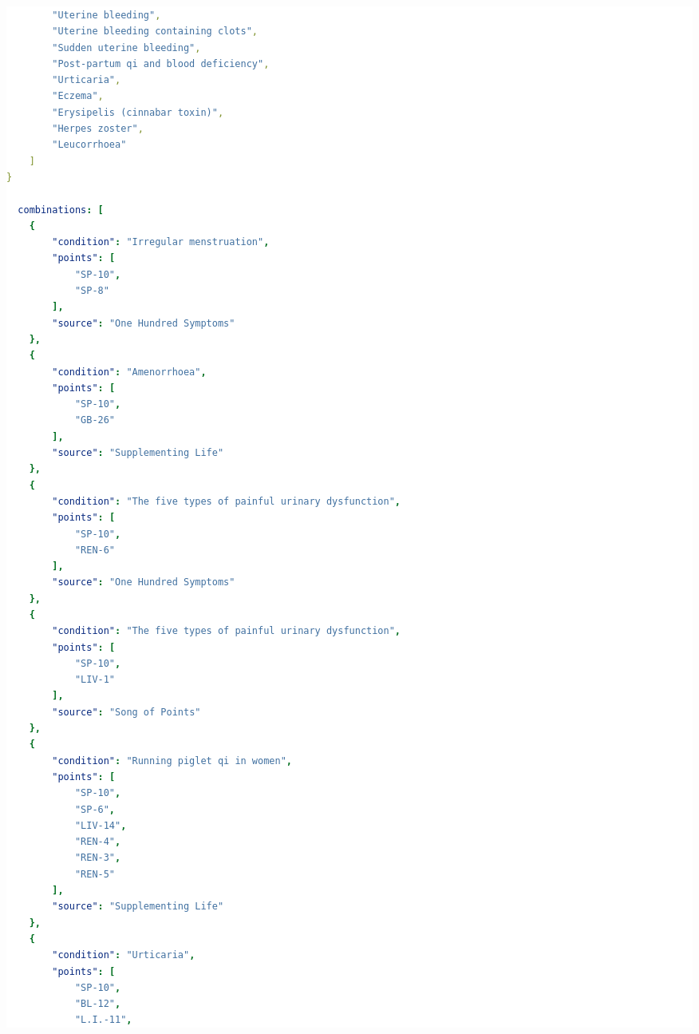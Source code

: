 ```yaml
        "Uterine bleeding",
        "Uterine bleeding containing clots",
        "Sudden uterine bleeding",
        "Post-partum qi and blood deficiency",
        "Urticaria",
        "Eczema",
        "Erysipelis (cinnabar toxin)",
        "Herpes zoster",
        "Leucorrhoea"
    ]
}

  combinations: [
    {
        "condition": "Irregular menstruation",
        "points": [
            "SP-10",
            "SP-8"
        ],
        "source": "One Hundred Symptoms"
    },
    {
        "condition": "Amenorrhoea",
        "points": [
            "SP-10",
            "GB-26"
        ],
        "source": "Supplementing Life"
    },
    {
        "condition": "The five types of painful urinary dysfunction",
        "points": [
            "SP-10",
            "REN-6"
        ],
        "source": "One Hundred Symptoms"
    },
    {
        "condition": "The five types of painful urinary dysfunction",
        "points": [
            "SP-10",
            "LIV-1"
        ],
        "source": "Song of Points"
    },
    {
        "condition": "Running piglet qi in women",
        "points": [
            "SP-10",
            "SP-6",
            "LIV-14",
            "REN-4",
            "REN-3",
            "REN-5"
        ],
        "source": "Supplementing Life"
    },
    {
        "condition": "Urticaria",
        "points": [
            "SP-10",
            "BL-12",
            "L.I.-11",
```